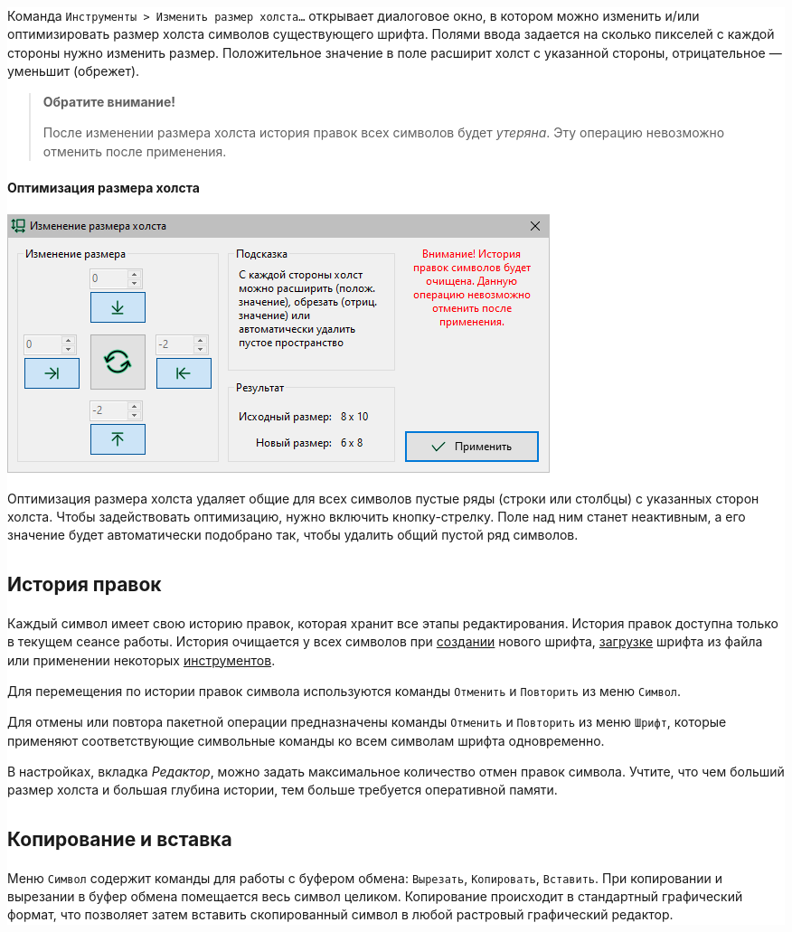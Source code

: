 Команда `Инструменты > Изменить размер холста…` открывает диалоговое окно, в котором можно изменить и/или оптимизировать размер холста символов существующего шрифта. Полями ввода задается на сколько пикселей с каждой стороны нужно изменить размер. Положительное значение в поле расширит холст с указанной стороны, отрицательное — уменьшит (обрежет).

> **Обратите внимание!**
> 
> После изменении размера холста история правок всех символов будет *утеряна*. Эту операцию невозможно отменить после применения.

#### Оптимизация размера холста

![Оптимизация размера холста в окне "Изменение размера холста"](light/screenshots/set-optimize.png)

Оптимизация размера холста удаляет общие для всех символов пустые ряды (строки или столбцы) с указанных сторон холста. Чтобы задействовать оптимизацию, нужно включить кнопку-стрелку. Поле над ним станет неактивным, а его значение будет автоматически подобрано так, чтобы удалить общий пустой ряд символов.

## История правок

Каждый символ имеет свою историю правок, которая хранит все этапы редактирования. История правок доступна только в текущем сеансе работы. История очищается у всех символов при [создании](#создание) нового шрифта, [загрузке](#загрузка) шрифта из файла или применении некоторых [инструментов](#инструменты-правки-шрифта).

Для перемещения по истории правок символа используются команды `Отменить` и `Повторить` из меню `Символ`.

Для отмены или повтора пакетной операции предназначены команды `Отменить` и `Повторить` из меню `Шрифт`, которые применяют соответствующие символьные команды ко всем символам шрифта одновременно.

В настройках, вкладка *Редактор*, можно задать максимальное количество отмен правок символа. Учтите, что чем больший размер холста и большая глубина истории, тем больше требуется оперативной памяти.

## Копирование и вставка

Меню `Символ` содержит команды для работы с буфером обмена: `Вырезать`, `Копировать`, `Вставить`. При копировании и вырезании в буфер обмена помещается весь символ целиком. Копирование происходит в стандартный графический формат, что позволяет затем вставить скопированный символ в любой растровый графический редактор.
